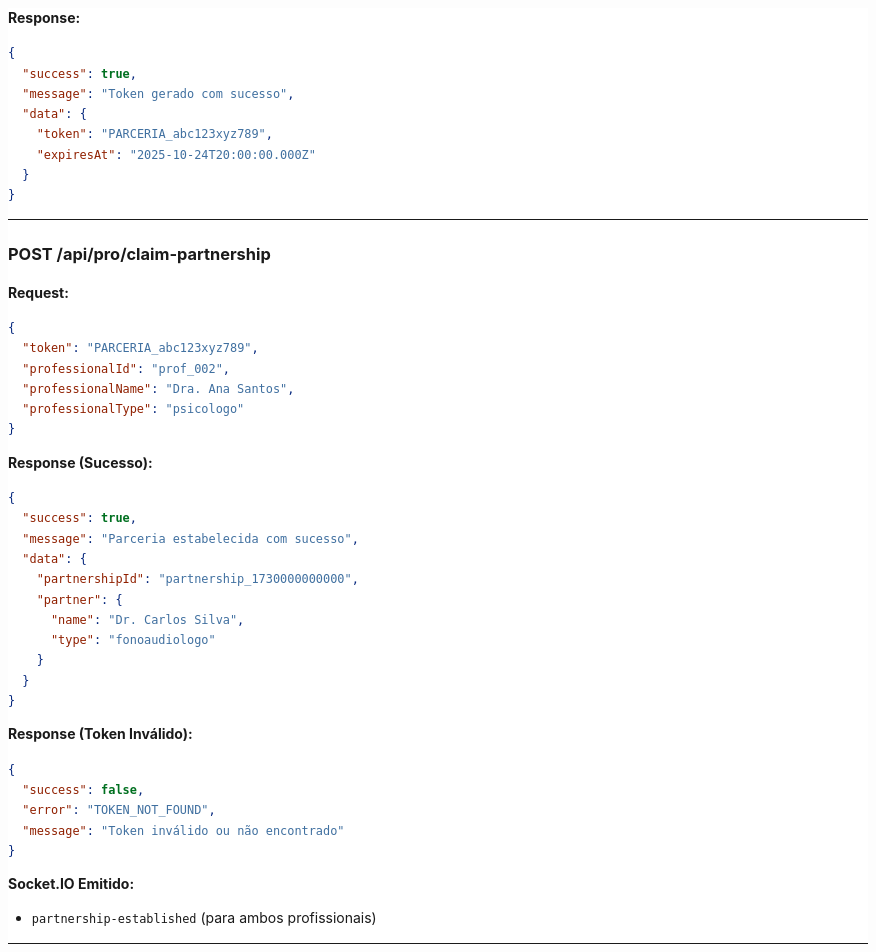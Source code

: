 **Response:**
```json
{
  "success": true,
  "message": "Token gerado com sucesso",
  "data": {
    "token": "PARCERIA_abc123xyz789",
    "expiresAt": "2025-10-24T20:00:00.000Z"
  }
}
```

---

### **POST /api/pro/claim-partnership**

**Request:**
```json
{
  "token": "PARCERIA_abc123xyz789",
  "professionalId": "prof_002",
  "professionalName": "Dra. Ana Santos",
  "professionalType": "psicologo"
}
```

**Response (Sucesso):**
```json
{
  "success": true,
  "message": "Parceria estabelecida com sucesso",
  "data": {
    "partnershipId": "partnership_1730000000000",
    "partner": {
      "name": "Dr. Carlos Silva",
      "type": "fonoaudiologo"
    }
  }
}
```

**Response (Token Inválido):**
```json
{
  "success": false,
  "error": "TOKEN_NOT_FOUND",
  "message": "Token inválido ou não encontrado"
}
```

**Socket.IO Emitido:**
- `partnership-established` (para ambos profissionais)

---
